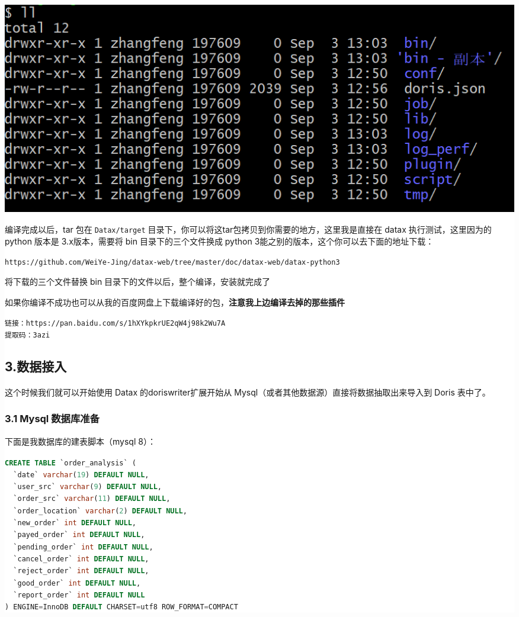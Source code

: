 ![image-20210903132539511](/images/datax/image-20210903132539511.png)

编译完成以后，tar 包在 `Datax/target` 目录下，你可以将这tar包拷贝到你需要的地方，这里我是直接在 datax 执行测试，这里因为的 python 版本是 3.x版本，需要将 bin 目录下的三个文件换成 python 3能之别的版本，这个你可以去下面的地址下载：

```
https://github.com/WeiYe-Jing/datax-web/tree/master/doc/datax-web/datax-python3
```

将下载的三个文件替换 bin 目录下的文件以后，整个编译，安装就完成了

如果你编译不成功也可以从我的百度网盘上下载编译好的包，**注意我上边编译去掉的那些插件**

```
链接：https://pan.baidu.com/s/1hXYkpkrUE2qW4j98k2Wu7A 
提取码：3azi
```

## 3.数据接入

这个时候我们就可以开始使用 Datax 的doriswriter扩展开始从 Mysql（或者其他数据源）直接将数据抽取出来导入到 Doris 表中了。

### 3.1 Mysql 数据库准备

下面是我数据库的建表脚本（mysql 8）：

```sql
CREATE TABLE `order_analysis` (
  `date` varchar(19) DEFAULT NULL,
  `user_src` varchar(9) DEFAULT NULL,
  `order_src` varchar(11) DEFAULT NULL,
  `order_location` varchar(2) DEFAULT NULL,
  `new_order` int DEFAULT NULL,
  `payed_order` int DEFAULT NULL,
  `pending_order` int DEFAULT NULL,
  `cancel_order` int DEFAULT NULL,
  `reject_order` int DEFAULT NULL,
  `good_order` int DEFAULT NULL,
  `report_order` int DEFAULT NULL
) ENGINE=InnoDB DEFAULT CHARSET=utf8 ROW_FORMAT=COMPACT
```
